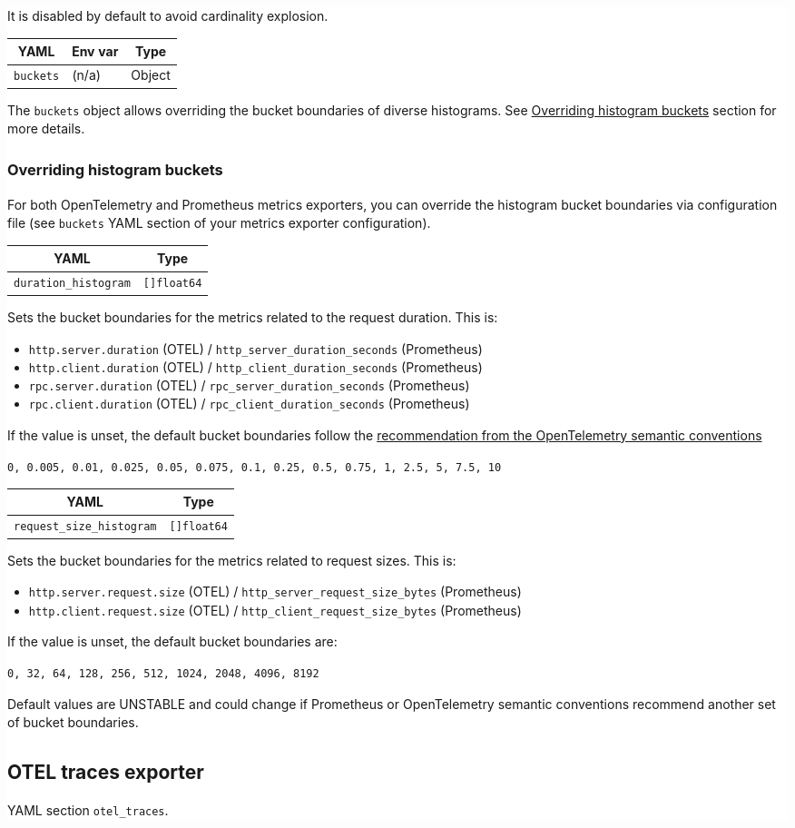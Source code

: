 It is disabled by default to avoid cardinality explosion.

| YAML      | Env var | Type   |
|-----------|---------|--------|
| `buckets` | (n/a)   | Object |

The `buckets` object allows overriding the bucket boundaries of diverse histograms. See
[Overriding histogram buckets](#overriding-histogram-buckets) section for more details.

### Overriding histogram buckets

For both OpenTelemetry and Prometheus metrics exporters, you can override the histogram bucket
boundaries via configuration file (see `buckets` YAML section of your metrics exporter configuration).

| YAML                 | Type        |
|----------------------|-------------|
| `duration_histogram` | `[]float64` |

Sets the bucket boundaries for the metrics related to the request duration. This is:

* `http.server.duration` (OTEL) / `http_server_duration_seconds` (Prometheus)
* `http.client.duration` (OTEL) / `http_client_duration_seconds` (Prometheus)
* `rpc.server.duration` (OTEL) / `rpc_server_duration_seconds` (Prometheus)
* `rpc.client.duration` (OTEL) / `rpc_client_duration_seconds` (Prometheus)

If the value is unset, the default bucket boundaries follow the
[recommendation from the OpenTelemetry semantic conventions](
https://github.com/open-telemetry/opentelemetry-specification/blob/main/specification/metrics/semantic_conventions/http-metrics.md)

```
0, 0.005, 0.01, 0.025, 0.05, 0.075, 0.1, 0.25, 0.5, 0.75, 1, 2.5, 5, 7.5, 10
```

| YAML                     | Type        |
|--------------------------|-------------|
| `request_size_histogram` | `[]float64` |

Sets the bucket boundaries for the metrics related to request sizes. This is:

* `http.server.request.size` (OTEL) / `http_server_request_size_bytes` (Prometheus)
* `http.client.request.size` (OTEL) / `http_client_request_size_bytes` (Prometheus)

If the value is unset, the default bucket boundaries are:

```
0, 32, 64, 128, 256, 512, 1024, 2048, 4096, 8192
```

Default values are UNSTABLE and could change if Prometheus or OpenTelemetry semantic
conventions recommend another set of bucket boundaries.

## OTEL traces exporter

YAML section `otel_traces`.
